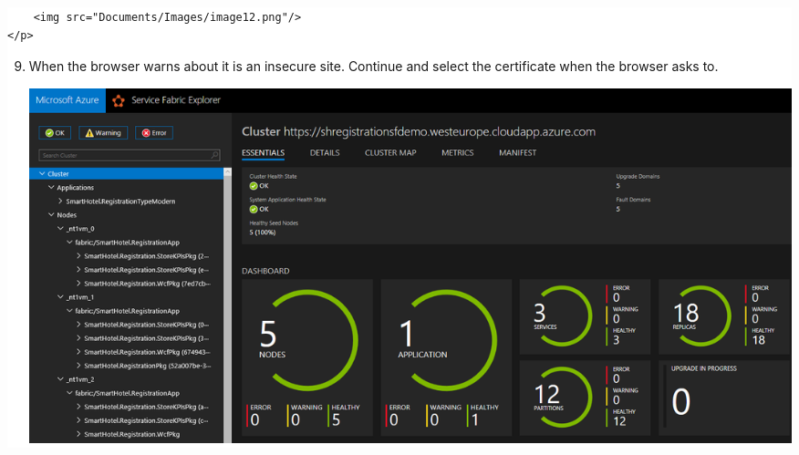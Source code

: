         <img src="Documents/Images/image12.png"/>
    </p>

9.	When the browser warns about it is an insecure site. Continue and select the certificate when the browser asks to.

    <p align="center">
        <img src="Documents/Images/image13.png"/>
    </p>
